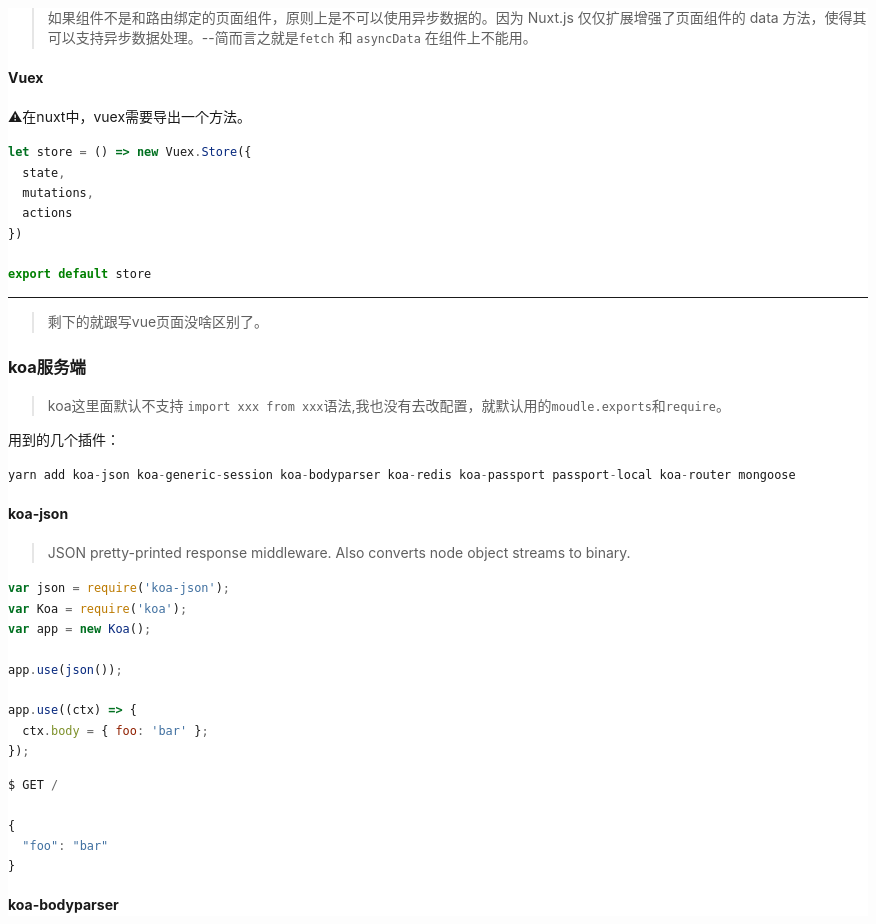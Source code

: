 
> 如果组件不是和路由绑定的页面组件，原则上是不可以使用异步数据的。因为 Nuxt.js 仅仅扩展增强了页面组件的 data 方法，使得其可以支持异步数据处理。--简而言之就是`fetch` 和 `asyncData` 在组件上不能用。

#### Vuex

⚠️在nuxt中，vuex需要导出一个方法。

```javascript
let store = () => new Vuex.Store({
  state,
  mutations,
  actions
})

export default store
```
---
> 剩下的就跟写vue页面没啥区别了。


### koa服务端

> koa这里面默认不支持 `import xxx from xxx`语法,我也没有去改配置，就默认用的`moudle.exports`和`require`。

用到的几个插件：

```javascript
yarn add koa-json koa-generic-session koa-bodyparser koa-redis koa-passport passport-local koa-router mongoose
```

#### koa-json

> JSON pretty-printed response middleware. Also converts node object streams to binary.

```javascript
var json = require('koa-json');
var Koa = require('koa');
var app = new Koa();
 
app.use(json());
 
app.use((ctx) => {
  ctx.body = { foo: 'bar' };
});
```

```javascript
$ GET /
 
{
  "foo": "bar"
}
```

#### koa-bodyparser

